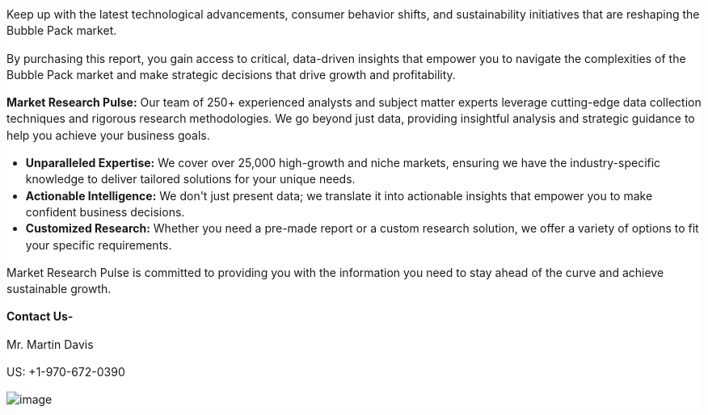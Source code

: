 Keep up with the latest technological advancements, consumer behavior shifts, and sustainability initiatives that are reshaping the Bubble Pack market.</p></li></ol><p>By purchasing this report, you gain access to critical, data-driven insights that empower you to navigate the complexities of the Bubble Pack market and make strategic decisions that drive growth and profitability.</p><p><strong>Market Research Pulse:</strong>&nbsp;Our team of 250+ experienced analysts and subject matter experts leverage cutting-edge data collection techniques and rigorous research methodologies. We go beyond just data, providing insightful analysis and strategic guidance to help you achieve your business goals.</p><ul><li><strong>Unparalleled Expertise:</strong>&nbsp;We cover over 25,000 high-growth and niche markets, ensuring we have the industry-specific knowledge to deliver tailored solutions for your unique needs.</li><li><strong>Actionable Intelligence:</strong>&nbsp;We don't just present data; we translate it into actionable insights that empower you to make confident business decisions.</li><li><strong>Customized Research:</strong>&nbsp;Whether you need a pre-made report or a custom research solution, we offer a variety of options to fit your specific requirements.</li></ul><p>Market Research Pulse is committed to providing you with the information you need to stay ahead of the curve and achieve sustainable growth.</p><p><strong>Contact Us-</strong></p><p>Mr. Martin Davis</p><p>US: +1-970-672-0390</p>
![image](https://github.com/user-attachments/assets/a96d70e2-a313-4552-800a-7522b90d01ea)
